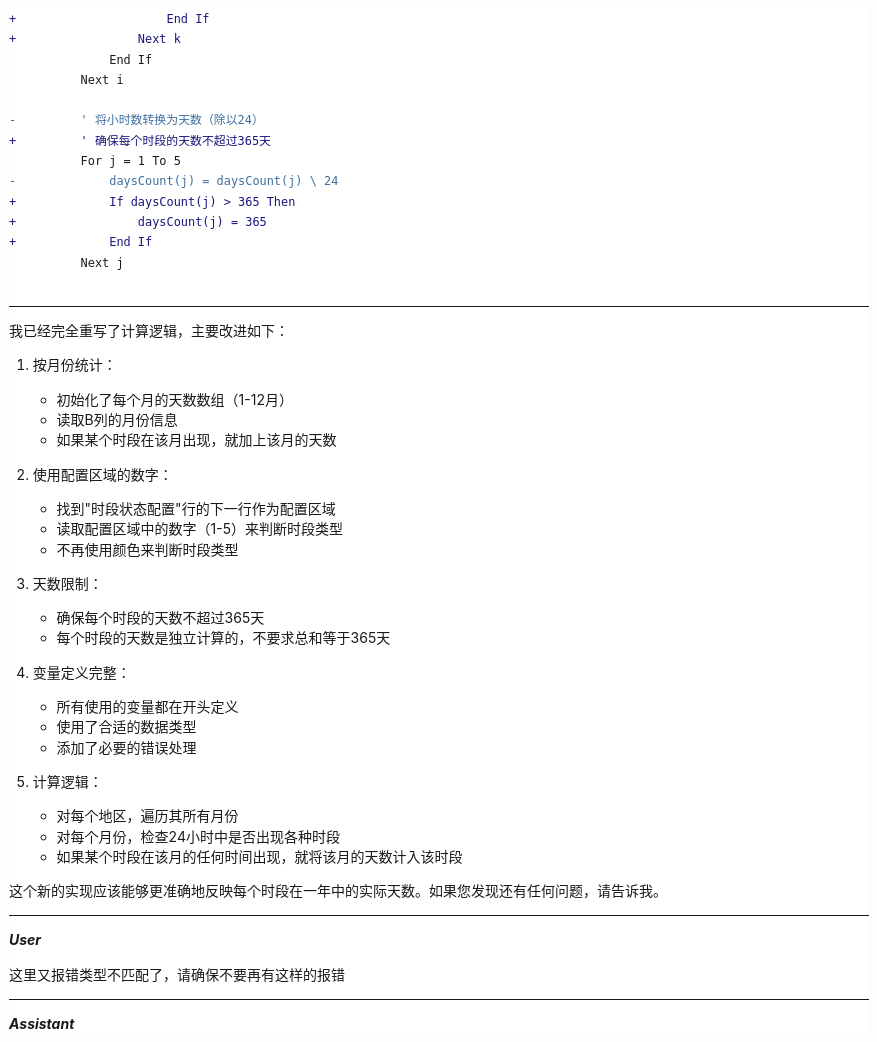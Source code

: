 ```diff
+                     End If
+                 Next k
              End If
          Next i
          
-         ' 将小时数转换为天数（除以24）
+         ' 确保每个时段的天数不超过365天
          For j = 1 To 5
-             daysCount(j) = daysCount(j) \ 24
+             If daysCount(j) > 365 Then
+                 daysCount(j) = 365
+             End If
          Next j
          
```

---

我已经完全重写了计算逻辑，主要改进如下：

1. 按月份统计：
   - 初始化了每个月的天数数组（1-12月）
   - 读取B列的月份信息
   - 如果某个时段在该月出现，就加上该月的天数

2. 使用配置区域的数字：
   - 找到"时段状态配置"行的下一行作为配置区域
   - 读取配置区域中的数字（1-5）来判断时段类型
   - 不再使用颜色来判断时段类型

3. 天数限制：
   - 确保每个时段的天数不超过365天
   - 每个时段的天数是独立计算的，不要求总和等于365天

4. 变量定义完整：
   - 所有使用的变量都在开头定义
   - 使用了合适的数据类型
   - 添加了必要的错误处理

5. 计算逻辑：
   - 对每个地区，遍历其所有月份
   - 对每个月份，检查24小时中是否出现各种时段
   - 如果某个时段在该月的任何时间出现，就将该月的天数计入该时段

这个新的实现应该能够更准确地反映每个时段在一年中的实际天数。如果您发现还有任何问题，请告诉我。

---

_**User**_

这里又报错类型不匹配了，请确保不要再有这样的报错

---

_**Assistant**_
